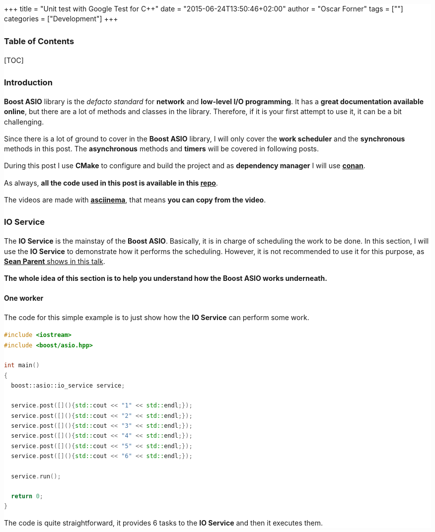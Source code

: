 +++
title = "Unit test with Google Test for C++"
date = "2015-06-24T13:50:46+02:00"
author = "Oscar Forner"
tags = [""]
categories = ["Development"]
+++

### Table of Contents
[TOC]

### Introduction
**Boost ASIO** library is the *defacto standard* for **network** and **low-level I/O programming**. It has a **great documentation available online**, but there are a lot of methods and classes in the library. Therefore, if it is your first attempt to use it, it can be a bit challenging.

Since there is a lot of ground to cover in the **Boost ASIO** library, I will only cover the **work scheduler** and the **synchronous** methods in this post. The **asynchronous** methods and **timers** will be covered in following posts.

During this post I use **CMake** to configure and build the project and as **dependency manager** I will use **[conan](https://www.conan.io/)**.

As always, **all the code used in this post is available in this [repo](https://github.com/maitesin/blog/tree/master/boost_asio_2017_01_21)**.

The videos are made with **[asciinema](https://asciinema.org/)**, that means **you can copy from the video**.

### IO Service
The **IO Service** is the mainstay of the **Boost ASIO**. Basically, it is in charge of scheduling the work to be done. In this section, I will use the **IO Service** to demonstrate how it performs the scheduling. However, it is not recommended to use it for this purpose, as [**Sean Parent** shows in this talk](https://www.youtube.com/watch?v=QIHy8pXbneI).

**The whole idea of this section is to help you understand how the Boost ASIO works underneath.**

#### One worker
The code for this simple example is to just show how the **IO Service** can perform some work.
``` cpp
#include <iostream>
#include <boost/asio.hpp>

int main()
{
  boost::asio::io_service service;

  service.post([](){std::cout << "1" << std::endl;});
  service.post([](){std::cout << "2" << std::endl;});
  service.post([](){std::cout << "3" << std::endl;});
  service.post([](){std::cout << "4" << std::endl;});
  service.post([](){std::cout << "5" << std::endl;});
  service.post([](){std::cout << "6" << std::endl;});

  service.run();

  return 0;
}
```
The code is quite straightforward, it provides 6 tasks to the **IO Service** and then it executes them.

